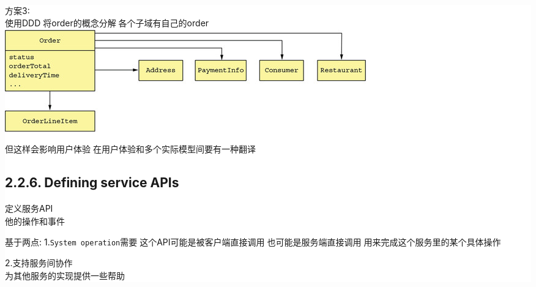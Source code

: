 方案3:  
使用DDD 将order的概念分解 各个子域有自己的order  
![](/images/1244488-20190213011237612-887560591.png)

但这样会影响用户体验 在用户体验和多个实际模型间要有一种翻译

## 2.2.6. Defining service APIs
定义服务API  
他的操作和事件

基于两点:
1.`System operation`需要
这个API可能是被客户端直接调用 也可能是服务端直接调用 用来完成这个服务里的某个具体操作  

2.支持服务间协作  
为其他服务的实现提供一些帮助
